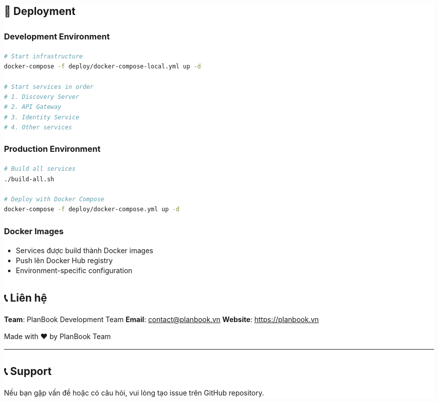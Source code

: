 ## 🚀 Deployment

### Development Environment

```bash
# Start infrastructure
docker-compose -f deploy/docker-compose-local.yml up -d

# Start services in order
# 1. Discovery Server
# 2. API Gateway
# 3. Identity Service
# 4. Other services
```

### Production Environment

```bash
# Build all services
./build-all.sh

# Deploy with Docker Compose
docker-compose -f deploy/docker-compose.yml up -d
```

### Docker Images

- Services được build thành Docker images
- Push lên Docker Hub registry
- Environment-specific configuration

## 📞 Liên hệ

**Team**: PlanBook Development Team
**Email**: contact@planbook.vn
**Website**: https://planbook.vn

Made with ❤️ by PlanBook Team

---

## 📞 Support

Nếu bạn gặp vấn đề hoặc có câu hỏi, vui lòng tạo issue trên GitHub repository.
